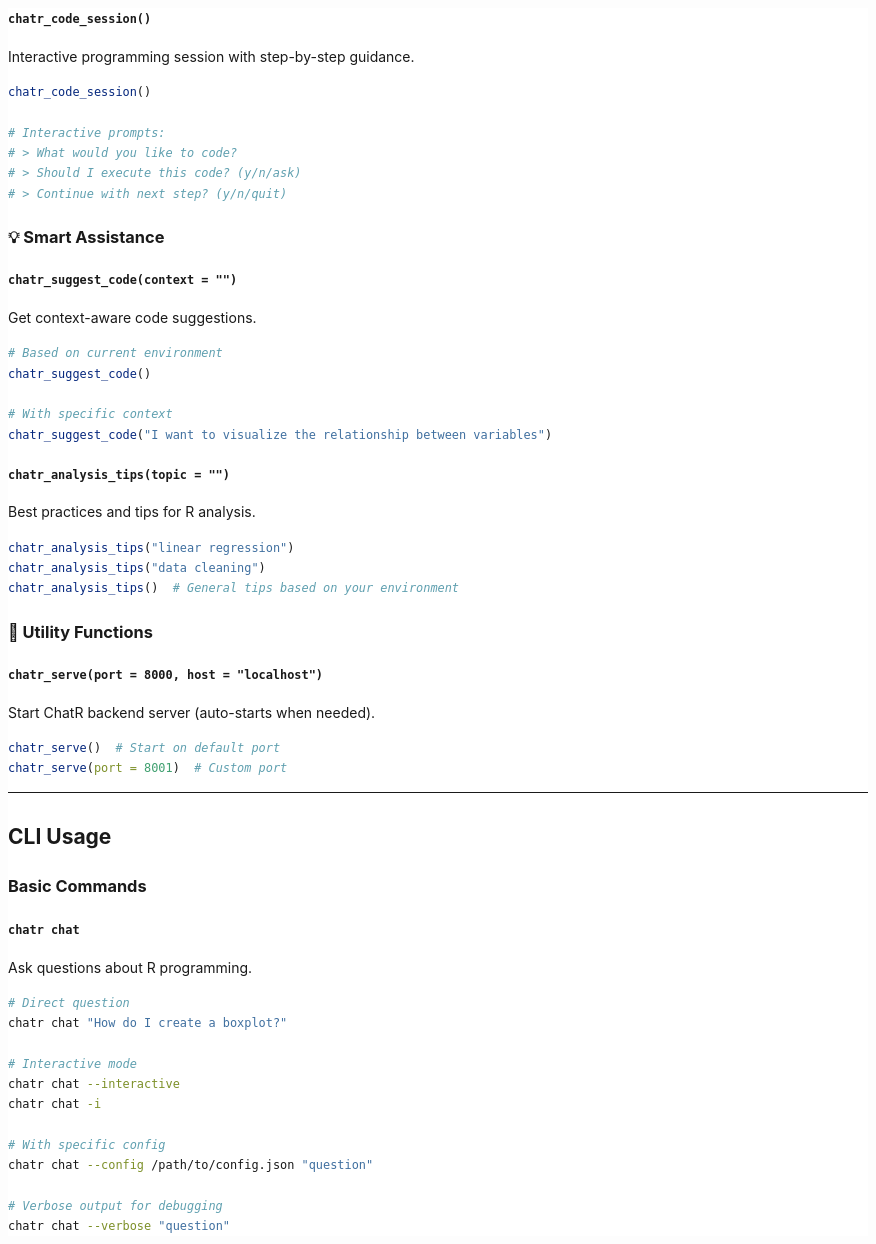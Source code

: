 #### `chatr_code_session()`
Interactive programming session with step-by-step guidance.

```r
chatr_code_session()

# Interactive prompts:
# > What would you like to code?
# > Should I execute this code? (y/n/ask)
# > Continue with next step? (y/n/quit)
```

### 💡 Smart Assistance

#### `chatr_suggest_code(context = "")`
Get context-aware code suggestions.

```r
# Based on current environment
chatr_suggest_code()

# With specific context
chatr_suggest_code("I want to visualize the relationship between variables")
```

#### `chatr_analysis_tips(topic = "")`
Best practices and tips for R analysis.

```r
chatr_analysis_tips("linear regression")
chatr_analysis_tips("data cleaning")
chatr_analysis_tips()  # General tips based on your environment
```

### 🔧 Utility Functions

#### `chatr_serve(port = 8000, host = "localhost")`
Start ChatR backend server (auto-starts when needed).

```r
chatr_serve()  # Start on default port
chatr_serve(port = 8001)  # Custom port
```

---

## CLI Usage

### Basic Commands

#### `chatr chat`
Ask questions about R programming.

```bash
# Direct question
chatr chat "How do I create a boxplot?"

# Interactive mode
chatr chat --interactive
chatr chat -i

# With specific config
chatr chat --config /path/to/config.json "question"

# Verbose output for debugging
chatr chat --verbose "question"
```